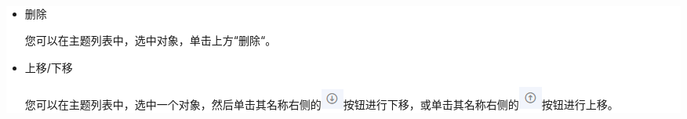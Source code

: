 -   删除

    您可以在主题列表中，选中对象，单击上方“删除“。

-   上移/下移

    您可以在主题列表中，选中一个对象，然后单击其名称右侧的![](figures/zh-cn_image_0232676320.png)按钮进行下移，或单击其名称右侧的![](figures/zh-cn_image_0232677281.png)按钮进行上移。


